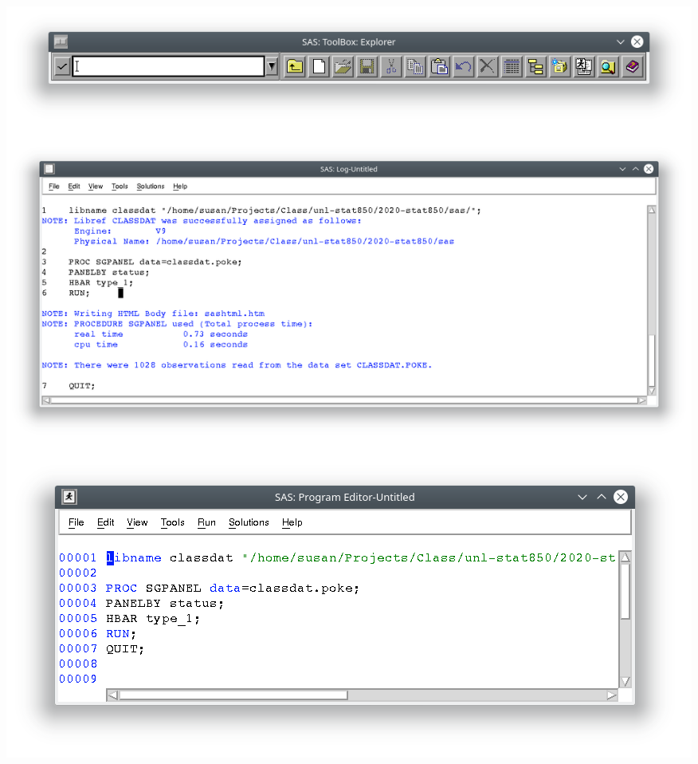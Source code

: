 ![The SAS toolbox has options to create new files, submit code, and more (but I mostly use keyboard shortcuts in the individual windows). This is probably one of the biggest things that's different on Linux...](image/sas_toolbox.png)

![The SAS Log gives you lots of detailed information about how your code ran -- look here for errors and warnings.](image/sas_log_window.png)

![The SAS program editor is where you'll be writing your code. If you want, you can write code in a more advanced text editor and copy/paste it into the log when you're ready to run it.](image/sas_program_editor.png)
